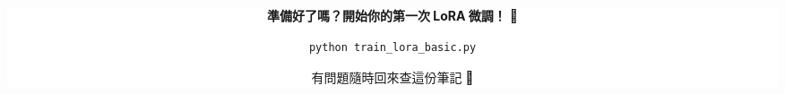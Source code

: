
<div align="center">

**準備好了嗎？開始你的第一次 LoRA 微調！** 🚀

```bash
python train_lora_basic.py
```

有問題隨時回來查這份筆記 📖

</div>
